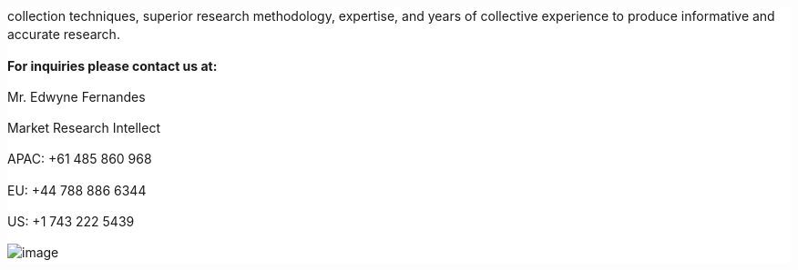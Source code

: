 collection techniques, superior research methodology, expertise, and years of collective experience to produce informative and accurate research.</span></p><p><strong>For inquiries please contact us at:</strong></p><p>Mr. Edwyne Fernandes</p><p>Market Research Intellect</p><p>APAC: +61 485 860 968</p><p>EU: +44 788 886 6344</p><p>US: +1 743 222 5439</p>
![image](https://github.com/user-attachments/assets/7fcd6a4f-d943-41d7-b6ec-9bd51adccda0)
